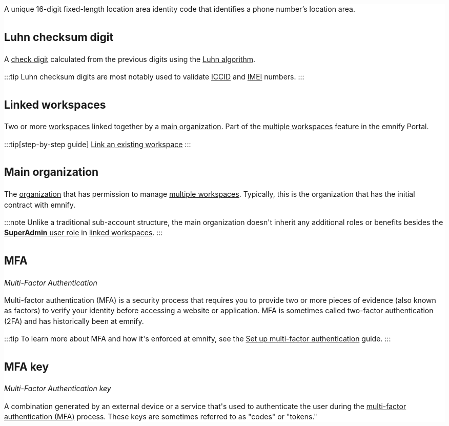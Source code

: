 A unique 16-digit fixed-length location area identity code that identifies a phone number’s location area.

## Luhn checksum digit

A [check digit](#check-digit) calculated from the previous digits using the [Luhn algorithm](https://en.wikipedia.org/wiki/Luhn_algorithm).

:::tip
Luhn checksum digits are most notably used to validate [ICCID](#iccid) and [IMEI](#imei) numbers.
:::

## Linked workspaces

Two or more [workspaces](#workspace) linked together by a [main organization](#main-organization).
Part of the [multiple workspaces](/workspaces) feature in the emnify Portal.

:::tip[step-by-step guide]
[Link an existing workspace](/workspaces/link)
:::

## Main organization

The [organization](#organization) that has permission to manage [multiple workspaces](/workspaces).
Typically, this is the organization that has the initial contract with emnify.

:::note
Unlike a traditional sub-account structure, the main organization doesn't inherit any additional roles or benefits besides the [**SuperAdmin** user role](/workspaces#superadmin-user-role) in [linked workspaces](#linked-workspaces).
:::

## MFA

_Multi-Factor Authentication_

Multi-factor authentication (MFA) is a security process that requires you to provide two or more pieces of evidence (also known as factors) to verify your identity before accessing a website or application.
MFA is sometimes called two-factor authentication (2FA) and has historically been at emnify.

:::tip
To learn more about MFA and how it's enforced at emnify, see the [Set up multi-factor authentication](/how-tos/multi-factor-authentication) guide.
:::

## MFA key

_Multi-Factor Authentication key_

A combination generated by an external device or a service that's used to authenticate the user during the [multi-factor authentication (MFA)](#mfa) process.
These keys are sometimes referred to as "codes" or "tokens."
